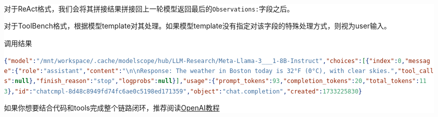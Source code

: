 ```shell
```

对于ReAct格式，我们会将其拼接结果拼接回上一轮模型返回最后的`Observations:`字段之后。

对于ToolBench格式，根据模型template对其处理。如果模型template没有指定对该字段的特殊处理方式，则视为user输入。

调用结果
```json
{"model":"/mnt/workspace/.cache/modelscope/hub/LLM-Research/Meta-Llama-3___1-8B-Instruct","choices":[{"index":0,"message":{"role":"assistant","content":"\n\nResponse: The weather in Boston today is 32°F (0°C), with clear skies.","tool_calls":null},"finish_reason":"stop","logprobs":null}],"usage":{"prompt_tokens":93,"completion_tokens":20,"total_tokens":113},"id":"chatcmpl-8d48c8949fd74fc6ae0c5198ed171359","object":"chat.completion","created":1733225830}
```

如果你想要结合代码和tools完成整个链路闭环，推荐阅读[OpenAI教程](https://cookbook.openai.com/examples/how_to_call_functions_with_chat_models)
